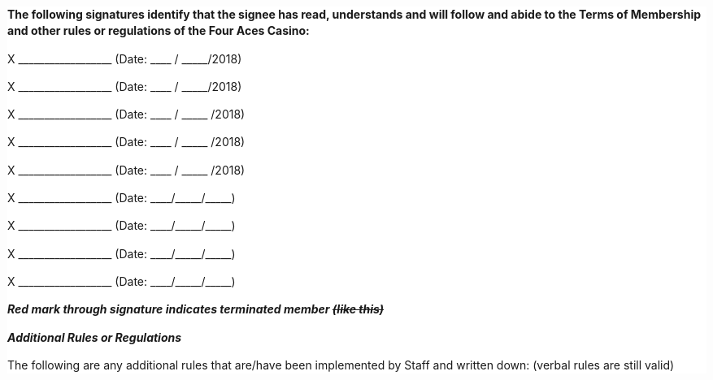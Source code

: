 **The following signatures identify that the signee has read,
understands and will follow and abide to the Terms of Membership and
other rules or regulations of the Four Aces Casino:**

X \_\_\_\_\_\_\_\_\_\_\_\_\_\_\_\_\_\_ (Date: \_\_\_\_ /
\_\_\_\_\_/2018)

X \_\_\_\_\_\_\_\_\_\_\_\_\_\_\_\_\_\_ (Date: \_\_\_\_ /
\_\_\_\_\_/2018)

X \_\_\_\_\_\_\_\_\_\_\_\_\_\_\_\_\_\_ (Date: \_\_\_\_ / \_\_\_\_\_
/2018)

X \_\_\_\_\_\_\_\_\_\_\_\_\_\_\_\_\_\_ (Date: \_\_\_\_ / \_\_\_\_\_
/2018)

X \_\_\_\_\_\_\_\_\_\_\_\_\_\_\_\_\_\_ (Date: \_\_\_\_ / \_\_\_\_\_
/2018)

X \_\_\_\_\_\_\_\_\_\_\_\_\_\_\_\_\_\_ (Date:
\_\_\_\_/\_\_\_\_\_/\_\_\_\_\_)

X \_\_\_\_\_\_\_\_\_\_\_\_\_\_\_\_\_\_ (Date:
\_\_\_\_/\_\_\_\_\_/\_\_\_\_\_)

X \_\_\_\_\_\_\_\_\_\_\_\_\_\_\_\_\_\_ (Date:
\_\_\_\_/\_\_\_\_\_/\_\_\_\_\_)

X \_\_\_\_\_\_\_\_\_\_\_\_\_\_\_\_\_\_ (Date:
\_\_\_\_/\_\_\_\_\_/\_\_\_\_\_)

***Red mark through signature indicates terminated member ~~(like
this)~~***

***<span class="underline">Additional Rules or Regulations</span>***

The following are any additional rules that are/have been implemented by
Staff and written down: (verbal rules are still
valid)
